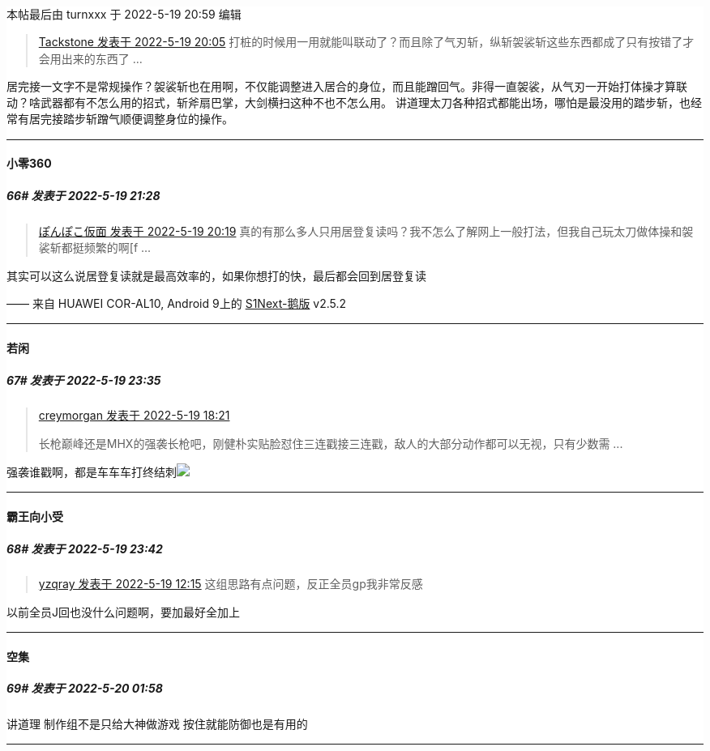  本帖最后由 turnxxx 于 2022-5-19 20:59 编辑 
<blockquote><a href="httphttps://bbs.saraba1st.com/2b/forum.php?mod=redirect&amp;goto=findpost&amp;pid=55911425&amp;ptid=2070317" target="_blank">Tackstone 发表于 2022-5-19 20:05</a>
打桩的时候用一用就能叫联动了？而且除了气刃斩，纵斩袈裟斩这些东西都成了只有按错了才会用出来的东西了 ...</blockquote>
居完接一文字不是常规操作？袈裟斩也在用啊，不仅能调整进入居合的身位，而且能蹭回气。非得一直袈裟，从气刃一开始打体操才算联动？啥武器都有不怎么用的招式，斩斧扇巴掌，大剑横扫这种不也不怎么用。
讲道理太刀各种招式都能出场，哪怕是最没用的踏步斩，也经常有居完接踏步斩蹭气顺便调整身位的操作。



*****

####  小零360  
##### 66#       发表于 2022-5-19 21:28

<blockquote><a href="httphttps://bbs.saraba1st.com/2b/forum.php?mod=redirect&amp;goto=findpost&amp;pid=55911642&amp;ptid=2070317" target="_blank">ぽんぽこ仮面 发表于 2022-5-19 20:19</a>
真的有那么多人只用居登复读吗？我不怎么了解网上一般打法，但我自己玩太刀做体操和袈裟斩都挺频繁的啊[f ...</blockquote>
其实可以这么说居登复读就是最高效率的，如果你想打的快，最后都会回到居登复读

—— 来自 HUAWEI COR-AL10, Android 9上的 [S1Next-鹅版](https://github.com/ykrank/S1-Next/releases) v2.5.2



*****

####  若闲  
##### 67#       发表于 2022-5-19 23:35

<blockquote><a href="httphttps://bbs.saraba1st.com/2b/forum.php?mod=redirect&amp;goto=findpost&amp;pid=55910289&amp;ptid=2070317" target="_blank">creymorgan 发表于 2022-5-19 18:21</a>

长枪巅峰还是MHX的强袭长枪吧，刚健朴实贴脸怼住三连戳接三连戳，敌人的大部分动作都可以无视，只有少数需 ...</blockquote>
强袭谁戳啊，都是车车车打终结刺<img src="https://static.saraba1st.com/image/smiley/face2017/068.png" referrerpolicy="no-referrer">



*****

####  霸王向小受  
##### 68#       发表于 2022-5-19 23:42

<blockquote><a href="httphttps://bbs.saraba1st.com/2b/forum.php?mod=redirect&amp;goto=findpost&amp;pid=55906180&amp;ptid=2070317" target="_blank">yzqray 发表于 2022-5-19 12:15</a>
这组思路有点问题，反正全员gp我非常反感</blockquote>
以前全员J回也没什么问题啊，要加最好全加上



*****

####  空集  
##### 69#       发表于 2022-5-20 01:58

讲道理 制作组不是只给大神做游戏 按住就能防御也是有用的 

*****

